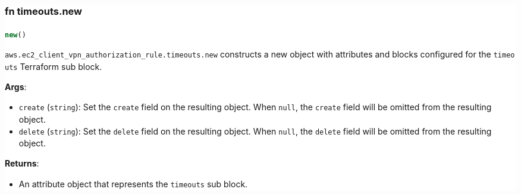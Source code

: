 

### fn timeouts.new

```ts
new()
```


`aws.ec2_client_vpn_authorization_rule.timeouts.new` constructs a new object with attributes and blocks configured for the `timeouts`
Terraform sub block.



**Args**:
  - `create` (`string`): Set the `create` field on the resulting object. When `null`, the `create` field will be omitted from the resulting object.
  - `delete` (`string`): Set the `delete` field on the resulting object. When `null`, the `delete` field will be omitted from the resulting object.

**Returns**:
  - An attribute object that represents the `timeouts` sub block.
